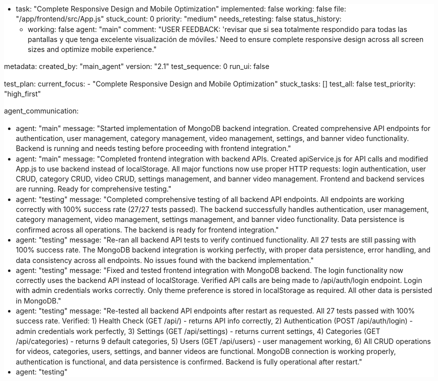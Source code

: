   - task: "Complete Responsive Design and Mobile Optimization"
    implemented: false
    working: false
    file: "/app/frontend/src/App.js"
    stuck_count: 0
    priority: "medium"
    needs_retesting: false
    status_history:
      - working: false
        agent: "main"
        comment: "USER FEEDBACK: 'revisar que si sea totalmente respondido para todas las pantallas y que tenga excelente visualización de móviles.' Need to ensure complete responsive design across all screen sizes and optimize mobile experience."

metadata:
  created_by: "main_agent"
  version: "2.1"
  test_sequence: 0
  run_ui: false

test_plan:
  current_focus:
    - "Complete Responsive Design and Mobile Optimization"
  stuck_tasks: []
  test_all: false
  test_priority: "high_first"

agent_communication:
  - agent: "main"
    message: "Started implementation of MongoDB backend integration. Created comprehensive API endpoints for authentication, user management, category management, video management, settings, and banner video functionality. Backend is running and needs testing before proceeding with frontend integration."
  - agent: "main"
    message: "Completed frontend integration with backend APIs. Created apiService.js for API calls and modified App.js to use backend instead of localStorage. All major functions now use proper HTTP requests: login authentication, user CRUD, category CRUD, video CRUD, settings management, and banner video management. Frontend and backend services are running. Ready for comprehensive testing."
  - agent: "testing"
    message: "Completed comprehensive testing of all backend API endpoints. All endpoints are working correctly with 100% success rate (27/27 tests passed). The backend successfully handles authentication, user management, category management, video management, settings management, and banner video functionality. Data persistence is confirmed across all operations. The backend is ready for frontend integration."
  - agent: "testing"
    message: "Re-ran all backend API tests to verify continued functionality. All 27 tests are still passing with 100% success rate. The MongoDB backend integration is working perfectly, with proper data persistence, error handling, and data consistency across all endpoints. No issues found with the backend implementation."
  - agent: "testing"
    message: "Fixed and tested frontend integration with MongoDB backend. The login functionality now correctly uses the backend API instead of localStorage. Verified API calls are being made to /api/auth/login endpoint. Login with admin credentials works correctly. Only theme preference is stored in localStorage as required. All other data is persisted in MongoDB."
  - agent: "testing"
    message: "Re-tested all backend API endpoints after restart as requested. All 27 tests passed with 100% success rate. Verified: 1) Health Check (GET /api/) - returns API info correctly, 2) Authentication (POST /api/auth/login) - admin credentials work perfectly, 3) Settings (GET /api/settings) - returns current settings, 4) Categories (GET /api/categories) - returns 9 default categories, 5) Users (GET /api/users) - user management working, 6) All CRUD operations for videos, categories, users, settings, and banner videos are functional. MongoDB connection is working properly, authentication is functional, and data persistence is confirmed. Backend is fully operational after restart."
  - agent: "testing"